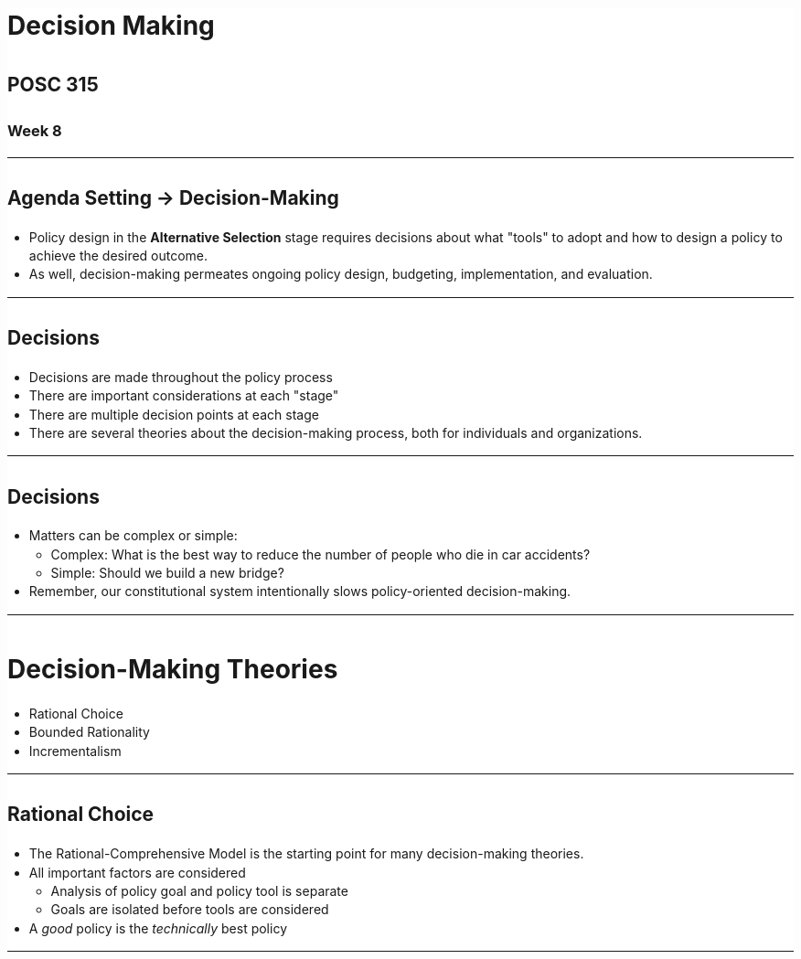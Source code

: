 # Decision Making

## POSC 315

### Week 8

---

## Agenda Setting -> Decision-Making

- Policy design in the **Alternative Selection** stage requires decisions about what "tools" to adopt and how to design a policy to achieve the desired outcome.
- As well, decision-making permeates ongoing policy design, budgeting, implementation, and evaluation.

---

## Decisions

- Decisions are made throughout the policy process
- There are important considerations at each "stage"
- There are multiple decision points at each stage
- There are several theories about the decision-making process, both for individuals and organizations.

---

## Decisions

- Matters can be complex or simple:
  - Complex: What is the best way to reduce the number of people who die in car accidents?
  - Simple: Should we build a new bridge?
- Remember, our constitutional system intentionally slows policy-oriented decision-making.

---

# Decision-Making Theories

- Rational Choice
- Bounded Rationality
- Incrementalism

---

## Rational Choice

- The Rational-Comprehensive Model is the starting point for many decision-making theories.
- All important factors are considered
  - Analysis of policy goal and policy tool is separate
  - Goals are isolated before tools are considered
- A _good_ policy is the _technically_ best policy

---